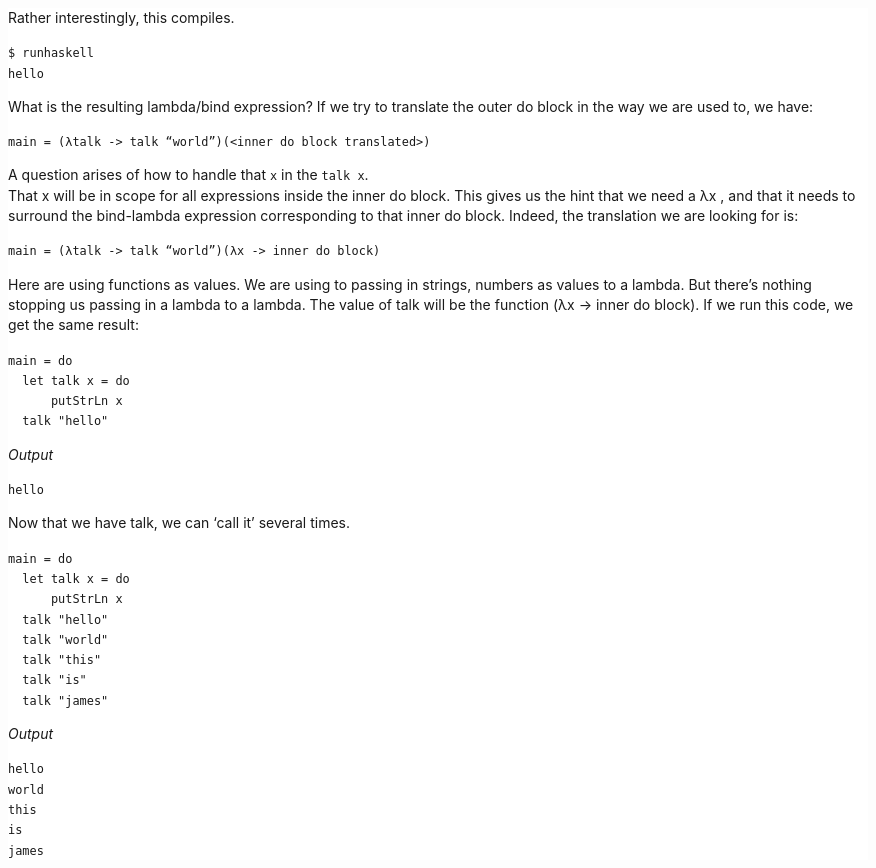 Rather interestingly, this compiles.

```
$ runhaskell 
hello
```

What is the resulting lambda/bind expression? 
If we try to translate the outer do block in the way we are used to, we have:

```
main = (λtalk -> talk “world”)(<inner do block translated>)
```

A question arises of how to handle that `x` in the `talk x`.  
That x will be in scope for all expressions inside the inner do block. 
This gives us the hint that we need a λx , 
and that it needs to surround the bind-lambda expression corresponding to that inner do block. 
Indeed, the translation we are looking for is:

```
main = (λtalk -> talk “world”)(λx -> inner do block)
```

Here are using functions as values. We are using to passing in strings, 
numbers as values to a lambda. But there’s nothing stopping us passing in a lambda to a lambda. 
The value of talk will be the function (λx -> inner do block). If we run this code, we get the same result:

```
main = do
  let talk x = do
      putStrLn x
  talk "hello"
```

*Output*
```
hello
```

Now that we have talk, we can ‘call it’ several times. 

```
main = do
  let talk x = do
      putStrLn x
  talk "hello"
  talk "world"
  talk "this"
  talk "is"
  talk "james"
```

*Output*

```
hello
world
this
is
james
```
